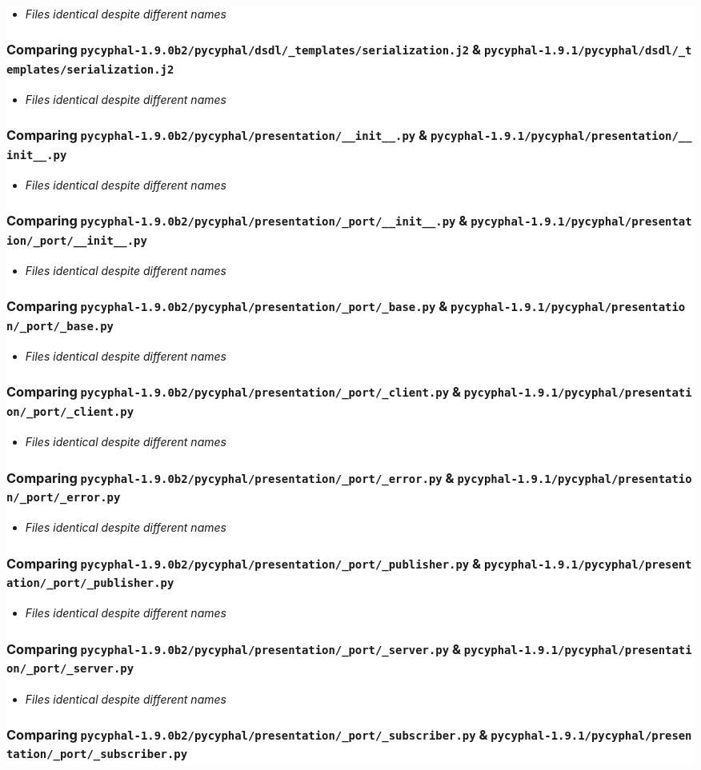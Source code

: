  * *Files identical despite different names*

### Comparing `pycyphal-1.9.0b2/pycyphal/dsdl/_templates/serialization.j2` & `pycyphal-1.9.1/pycyphal/dsdl/_templates/serialization.j2`

 * *Files identical despite different names*

### Comparing `pycyphal-1.9.0b2/pycyphal/presentation/__init__.py` & `pycyphal-1.9.1/pycyphal/presentation/__init__.py`

 * *Files identical despite different names*

### Comparing `pycyphal-1.9.0b2/pycyphal/presentation/_port/__init__.py` & `pycyphal-1.9.1/pycyphal/presentation/_port/__init__.py`

 * *Files identical despite different names*

### Comparing `pycyphal-1.9.0b2/pycyphal/presentation/_port/_base.py` & `pycyphal-1.9.1/pycyphal/presentation/_port/_base.py`

 * *Files identical despite different names*

### Comparing `pycyphal-1.9.0b2/pycyphal/presentation/_port/_client.py` & `pycyphal-1.9.1/pycyphal/presentation/_port/_client.py`

 * *Files identical despite different names*

### Comparing `pycyphal-1.9.0b2/pycyphal/presentation/_port/_error.py` & `pycyphal-1.9.1/pycyphal/presentation/_port/_error.py`

 * *Files identical despite different names*

### Comparing `pycyphal-1.9.0b2/pycyphal/presentation/_port/_publisher.py` & `pycyphal-1.9.1/pycyphal/presentation/_port/_publisher.py`

 * *Files identical despite different names*

### Comparing `pycyphal-1.9.0b2/pycyphal/presentation/_port/_server.py` & `pycyphal-1.9.1/pycyphal/presentation/_port/_server.py`

 * *Files identical despite different names*

### Comparing `pycyphal-1.9.0b2/pycyphal/presentation/_port/_subscriber.py` & `pycyphal-1.9.1/pycyphal/presentation/_port/_subscriber.py`
